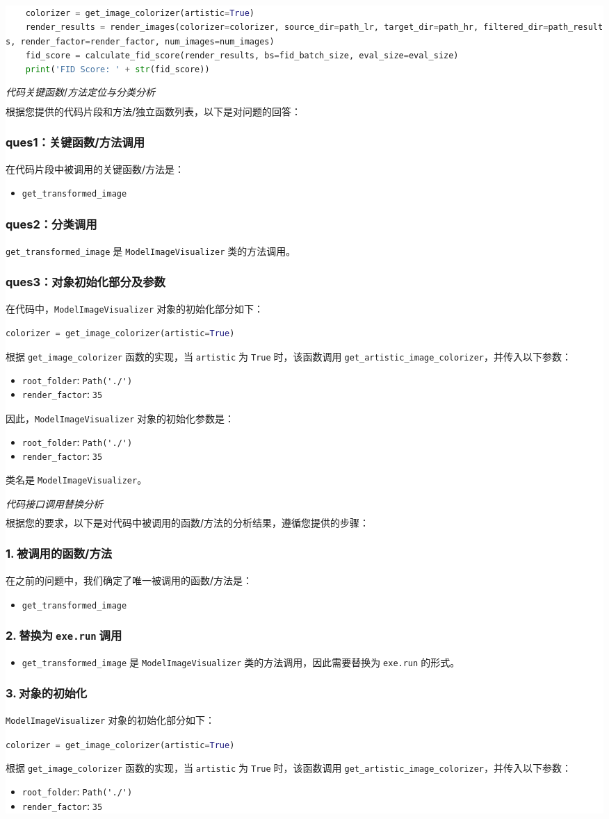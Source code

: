 ```python
    colorizer = get_image_colorizer(artistic=True)
    render_results = render_images(colorizer=colorizer, source_dir=path_lr, target_dir=path_hr, filtered_dir=path_results, render_factor=render_factor, num_images=num_images)
    fid_score = calculate_fid_score(render_results, bs=fid_batch_size, eval_size=eval_size)
    print('FID Score: ' + str(fid_score))
```


$$$$$代码关键函数/方法定位与分类分析$$$$$
根据您提供的代码片段和方法/独立函数列表，以下是对问题的回答：

### ques1：关键函数/方法调用
在代码片段中被调用的关键函数/方法是：
- `get_transformed_image`

### ques2：分类调用
`get_transformed_image` 是 `ModelImageVisualizer` 类的方法调用。

### ques3：对象初始化部分及参数
在代码中，`ModelImageVisualizer` 对象的初始化部分如下：

```python
colorizer = get_image_colorizer(artistic=True)
```

根据 `get_image_colorizer` 函数的实现，当 `artistic` 为 `True` 时，该函数调用 `get_artistic_image_colorizer`，并传入以下参数：
- `root_folder`: `Path('./')`
- `render_factor`: `35`

因此，`ModelImageVisualizer` 对象的初始化参数是：
- `root_folder`: `Path('./')`
- `render_factor`: `35`

类名是 `ModelImageVisualizer`。


$$$$$代码接口调用替换分析$$$$$
根据您的要求，以下是对代码中被调用的函数/方法的分析结果，遵循您提供的步骤：

### 1. 被调用的函数/方法
在之前的问题中，我们确定了唯一被调用的函数/方法是：
- `get_transformed_image`

### 2. 替换为 `exe.run` 调用
- `get_transformed_image` 是 `ModelImageVisualizer` 类的方法调用，因此需要替换为 `exe.run` 的形式。

### 3. 对象的初始化
`ModelImageVisualizer` 对象的初始化部分如下：
```python
colorizer = get_image_colorizer(artistic=True)
```
根据 `get_image_colorizer` 函数的实现，当 `artistic` 为 `True` 时，该函数调用 `get_artistic_image_colorizer`，并传入以下参数：
- `root_folder`: `Path('./')`
- `render_factor`: `35`
